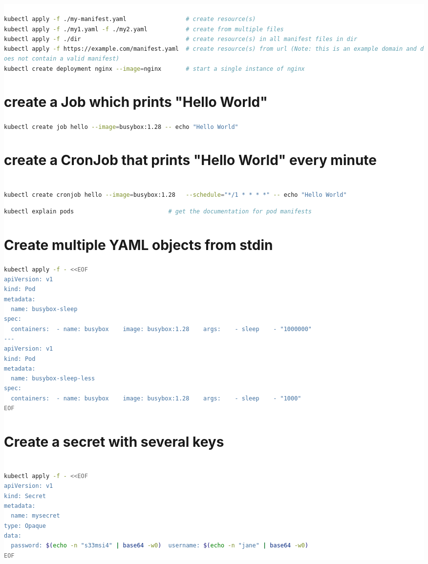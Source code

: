 ```bash

kubectl apply -f ./my-manifest.yaml                 # create resource(s)
kubectl apply -f ./my1.yaml -f ./my2.yaml           # create from multiple files
kubectl apply -f ./dir                              # create resource(s) in all manifest files in dir
kubectl apply -f https://example.com/manifest.yaml  # create resource(s) from url (Note: this is an example domain and does not contain a valid manifest)
kubectl create deployment nginx --image=nginx       # start a single instance of nginx
````
# create a Job which prints "Hello World"

```bash
kubectl create job hello --image=busybox:1.28 -- echo "Hello World"
```

# create a CronJob that prints "Hello World" every minute
```bash 

kubectl create cronjob hello --image=busybox:1.28   --schedule="*/1 * * * *" -- echo "Hello World"
````
```bash
kubectl explain pods                           # get the documentation for pod manifests
```

# Create multiple YAML objects from stdin

```bash
kubectl apply -f - <<EOF
apiVersion: v1
kind: Pod
metadata:
  name: busybox-sleep
spec:
  containers:  - name: busybox    image: busybox:1.28    args:    - sleep    - "1000000"
---
apiVersion: v1
kind: Pod
metadata:
  name: busybox-sleep-less
spec:
  containers:  - name: busybox    image: busybox:1.28    args:    - sleep    - "1000"
EOF
```
# Create a secret with several keys
```bash

kubectl apply -f - <<EOF
apiVersion: v1
kind: Secret
metadata:
  name: mysecret
type: Opaque
data:
  password: $(echo -n "s33msi4" | base64 -w0)  username: $(echo -n "jane" | base64 -w0)
EOF

```
